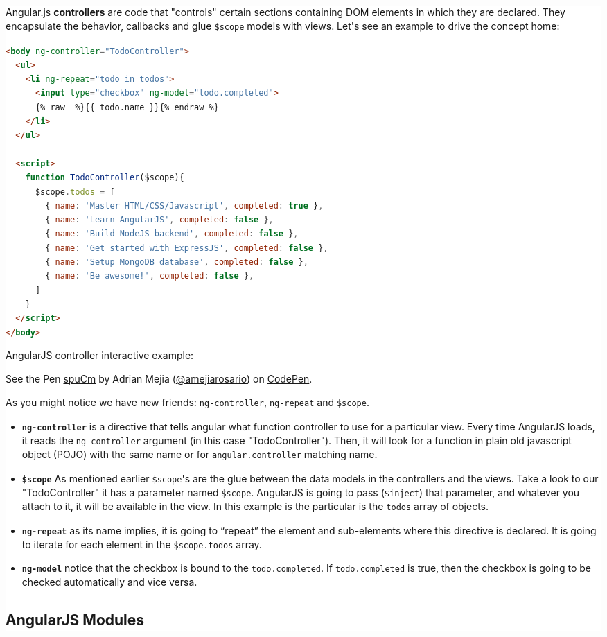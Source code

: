 Angular.js **controllers** are code that "controls" certain sections containing DOM elements in which they are declared. They encapsulate the behavior, callbacks and glue `$scope` models with views. Let's see an example to drive the concept home:

```html AngularJS Controller Example http://codepen.io/amejiarosario/pen/spuCm
<body ng-controller="TodoController">
  <ul>
    <li ng-repeat="todo in todos">
      <input type="checkbox" ng-model="todo.completed">
      {% raw  %}{{ todo.name }}{% endraw %}
    </li>
  </ul>

  <script>
    function TodoController($scope){
      $scope.todos = [
        { name: 'Master HTML/CSS/Javascript', completed: true },
        { name: 'Learn AngularJS', completed: false },
        { name: 'Build NodeJS backend', completed: false },
        { name: 'Get started with ExpressJS', completed: false },
        { name: 'Setup MongoDB database', completed: false },
        { name: 'Be awesome!', completed: false },
      ]
    }
  </script>  
</body>
```

AngularJS controller interactive example:

<p data-height="268" data-theme-id="0" data-slug-hash="spuCm" data-default-tab="result" data-user="amejiarosario" class='codepen'>See the Pen <a href='http://codepen.io/amejiarosario/pen/spuCm/'>spuCm</a> by Adrian Mejia (<a href='http://codepen.io/amejiarosario'>@amejiarosario</a>) on <a href='http://codepen.io'>CodePen</a>.</p>

As you might notice we have new friends: `ng-controller`, `ng-repeat` and `$scope`.

* **`ng-controller`** is a directive that tells angular what function controller to use for a particular view. Every time AngularJS loads, it reads the `ng-controller` argument (in this case "TodoController"). Then, it will look for a function in plain old javascript object (POJO) with the same name or for `angular.controller` matching name.

* **`$scope`** As mentioned earlier `$scope`'s are the glue between the data models in the controllers and the views. Take a look to our "TodoController" it has a parameter named `$scope`. AngularJS is going to pass (`$inject`) that parameter, and whatever you attach to it, it will be available in the view. In this example is the particular is the `todos` array of objects.

* **`ng-repeat`** as its name implies, it is going to “repeat” the element and sub-elements where this directive is declared. It is going to iterate for each element in the `$scope.todos` array.

* **`ng-model`** notice that the checkbox is bound to the `todo.completed`. If `todo.completed` is true, then the checkbox is going to be checked automatically and vice versa.


## AngularJS Modules
